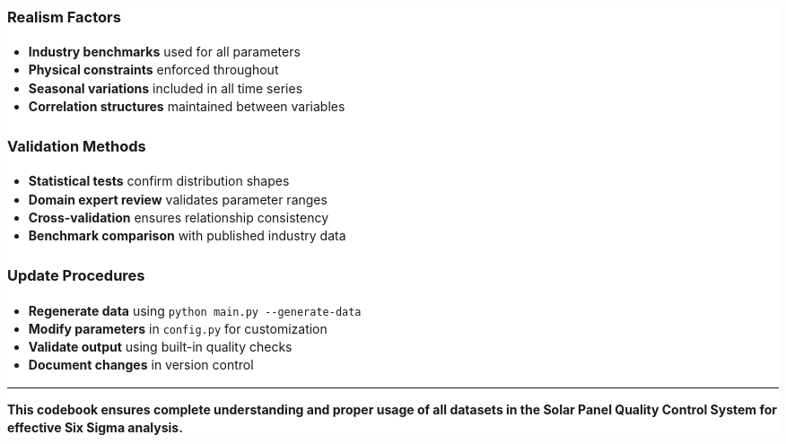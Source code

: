### Realism Factors
- **Industry benchmarks** used for all parameters
- **Physical constraints** enforced throughout
- **Seasonal variations** included in all time series
- **Correlation structures** maintained between variables

### Validation Methods
- **Statistical tests** confirm distribution shapes
- **Domain expert review** validates parameter ranges
- **Cross-validation** ensures relationship consistency
- **Benchmark comparison** with published industry data

### Update Procedures
- **Regenerate data** using `python main.py --generate-data`
- **Modify parameters** in `config.py` for customization
- **Validate output** using built-in quality checks
- **Document changes** in version control

---

**This codebook ensures complete understanding and proper usage of all datasets in the Solar Panel Quality Control System for effective Six Sigma analysis.**
